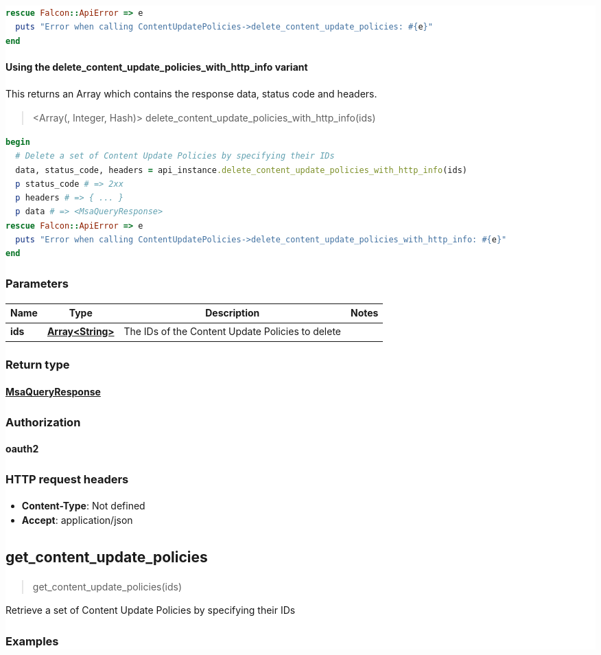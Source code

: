 ```ruby
rescue Falcon::ApiError => e
  puts "Error when calling ContentUpdatePolicies->delete_content_update_policies: #{e}"
end
```

#### Using the delete_content_update_policies_with_http_info variant

This returns an Array which contains the response data, status code and headers.

> <Array(<MsaQueryResponse>, Integer, Hash)> delete_content_update_policies_with_http_info(ids)

```ruby
begin
  # Delete a set of Content Update Policies by specifying their IDs
  data, status_code, headers = api_instance.delete_content_update_policies_with_http_info(ids)
  p status_code # => 2xx
  p headers # => { ... }
  p data # => <MsaQueryResponse>
rescue Falcon::ApiError => e
  puts "Error when calling ContentUpdatePolicies->delete_content_update_policies_with_http_info: #{e}"
end
```

### Parameters

| Name | Type | Description | Notes |
| ---- | ---- | ----------- | ----- |
| **ids** | [**Array&lt;String&gt;**](String.md) | The IDs of the Content Update Policies to delete |  |

### Return type

[**MsaQueryResponse**](MsaQueryResponse.md)

### Authorization

**oauth2**

### HTTP request headers

- **Content-Type**: Not defined
- **Accept**: application/json


## get_content_update_policies

> <ContentUpdateRespV1> get_content_update_policies(ids)

Retrieve a set of Content Update Policies by specifying their IDs

### Examples
